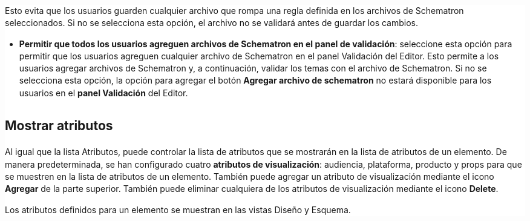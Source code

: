   Esto evita que los usuarios guarden cualquier archivo que rompa una regla definida en los archivos de Schematron seleccionados. Si no se selecciona esta opción, el archivo no se validará antes de guardar los cambios.

- **Permitir que todos los usuarios agreguen archivos de Schematron en el panel de validación**: seleccione esta opción para permitir que los usuarios agreguen cualquier archivo de Schematron en el panel Validación del Editor. Esto permite a los usuarios agregar archivos de Schematron y, a continuación, validar los temas con el archivo de Schematron. Si no se selecciona esta opción, la opción para agregar el botón **Agregar archivo de schematron** no estará disponible para los usuarios en el **panel Validación** del Editor.


## Mostrar atributos

Al igual que la lista Atributos, puede controlar la lista de atributos que se mostrarán en la lista de atributos de un elemento. De manera predeterminada, se han configurado cuatro **atributos de visualización**: audiencia, plataforma, producto y props para que se muestren en la lista de atributos de un elemento. También puede agregar un atributo de visualización mediante el icono **Agregar** de la parte superior. También puede eliminar cualquiera de los atributos de visualización mediante el icono **Delete**.

Los atributos definidos para un elemento se muestran en las vistas Diseño y Esquema.
